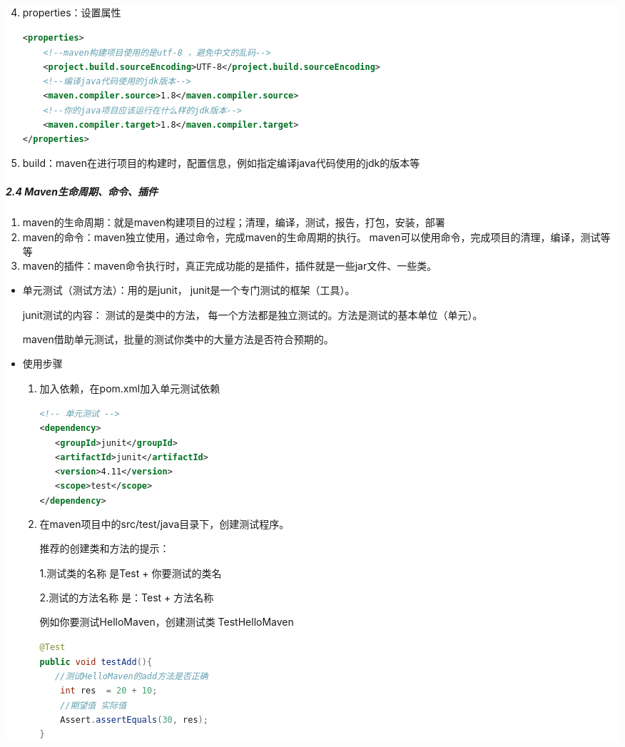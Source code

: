 4. properties：设置属性

   ```xml
   <properties>
       <!--maven构建项目使用的是utf-8 ，避免中文的乱码-->
       <project.build.sourceEncoding>UTF-8</project.build.sourceEncoding>
       <!--编译java代码使用的jdk版本-->
       <maven.compiler.source>1.8</maven.compiler.source>
       <!--你的java项目应该运行在什么样的jdk版本-->
       <maven.compiler.target>1.8</maven.compiler.target>
   </properties>
   ```

5. build：maven在进行项目的构建时，配置信息，例如指定编译java代码使用的jdk的版本等



##### 2.4 Maven生命周期、命令、插件

1. maven的生命周期：就是maven构建项目的过程；清理，编译，测试，报告，打包，安装，部署
2. maven的命令：maven独立使用，通过命令，完成maven的生命周期的执行。 maven可以使用命令，完成项目的清理，编译，测试等等
3. maven的插件：maven命令执行时，真正完成功能的是插件，插件就是一些jar文件、一些类。



- 单元测试（测试方法）：用的是junit， junit是一个专门测试的框架（工具）。

  junit测试的内容： 测试的是类中的方法， 每一个方法都是独立测试的。方法是测试的基本单位（单元）。

  maven借助单元测试，批量的测试你类中的大量方法是否符合预期的。

- 使用步骤

  1. 加入依赖，在pom.xml加入单元测试依赖

     ```xml
     <!-- 单元测试 -->
     <dependency>
     	<groupId>junit</groupId>
     	<artifactId>junit</artifactId>
     	<version>4.11</version>
     	<scope>test</scope>
     </dependency>
     ```

  2. 在maven项目中的src/test/java目录下，创建测试程序。

     推荐的创建类和方法的提示：

     1.测试类的名称 是Test + 你要测试的类名
     		 

     2.测试的方法名称 是：Test + 方法名称

     例如你要测试HelloMaven，创建测试类 TestHelloMaven

     ```java
     @Test
     public void testAdd(){
     	//测试HelloMaven的add方法是否正确
         int res  = 20 + 10;
         //期望值 实际值
         Assert.assertEquals(30, res);
     }
     